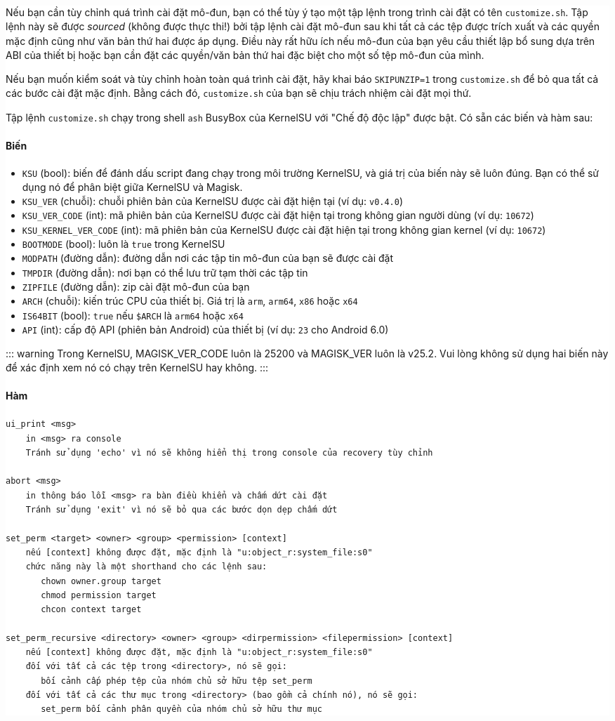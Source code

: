 Nếu bạn cần tùy chỉnh quá trình cài đặt mô-đun, bạn có thể tùy ý tạo một tập lệnh trong trình cài đặt có tên `customize.sh`. Tập lệnh này sẽ được _sourced_ (không được thực thi!) bởi tập lệnh cài đặt mô-đun sau khi tất cả các tệp được trích xuất và các quyền mặc định cũng như văn bản thứ hai được áp dụng. Điều này rất hữu ích nếu mô-đun của bạn yêu cầu thiết lập bổ sung dựa trên ABI của thiết bị hoặc bạn cần đặt các quyền/văn bản thứ hai đặc biệt cho một số tệp mô-đun của mình.

Nếu bạn muốn kiểm soát và tùy chỉnh hoàn toàn quá trình cài đặt, hãy khai báo `SKIPUNZIP=1` trong `customize.sh` để bỏ qua tất cả các bước cài đặt mặc định. Bằng cách đó, `customize.sh` của bạn sẽ chịu trách nhiệm cài đặt mọi thứ.

Tập lệnh `customize.sh` chạy trong shell `ash` BusyBox của KernelSU với "Chế độ độc lập" được bật. Có sẵn các biến và hàm sau:

#### Biến

- `KSU` (bool): biến để đánh dấu script đang chạy trong môi trường KernelSU, và giá trị của biến này sẽ luôn đúng. Bạn có thể sử dụng nó để phân biệt giữa KernelSU và Magisk.
- `KSU_VER` (chuỗi): chuỗi phiên bản của KernelSU được cài đặt hiện tại (ví dụ: `v0.4.0`)
- `KSU_VER_CODE` (int): mã phiên bản của KernelSU được cài đặt hiện tại trong không gian người dùng (ví dụ: `10672`)
- `KSU_KERNEL_VER_CODE` (int): mã phiên bản của KernelSU được cài đặt hiện tại trong không gian kernel (ví dụ: `10672`)
- `BOOTMODE` (bool): luôn là `true` trong KernelSU
- `MODPATH` (đường dẫn): đường dẫn nơi các tập tin mô-đun của bạn sẽ được cài đặt
- `TMPDIR` (đường dẫn): nơi bạn có thể lưu trữ tạm thời các tập tin
- `ZIPFILE` (đường dẫn): zip cài đặt mô-đun của bạn
- `ARCH` (chuỗi): kiến trúc CPU của thiết bị. Giá trị là `arm`, `arm64`, `x86` hoặc `x64`
- `IS64BIT` (bool): `true` nếu `$ARCH` là `arm64` hoặc `x64`
- `API` (int): cấp độ API (phiên bản Android) của thiết bị (ví dụ: `23` cho Android 6.0)

::: warning
Trong KernelSU, MAGISK_VER_CODE luôn là 25200 và MAGISK_VER luôn là v25.2. Vui lòng không sử dụng hai biến này để xác định xem nó có chạy trên KernelSU hay không.
:::

#### Hàm

```txt
ui_print <msg>
    in <msg> ra console
    Tránh sử dụng 'echo' vì nó sẽ không hiển thị trong console của recovery tùy chỉnh

abort <msg>
    in thông báo lỗi <msg> ra bàn điều khiển và chấm dứt cài đặt
    Tránh sử dụng 'exit' vì nó sẽ bỏ qua các bước dọn dẹp chấm dứt

set_perm <target> <owner> <group> <permission> [context]
    nếu [context] không được đặt, mặc định là "u:object_r:system_file:s0"
    chức năng này là một shorthand cho các lệnh sau:
       chown owner.group target
       chmod permission target
       chcon context target

set_perm_recursive <directory> <owner> <group> <dirpermission> <filepermission> [context]
    nếu [context] không được đặt, mặc định là "u:object_r:system_file:s0"
    đối với tất cả các tệp trong <directory>, nó sẽ gọi:
       bối cảnh cấp phép tệp của nhóm chủ sở hữu tệp set_perm
    đối với tất cả các thư mục trong <directory> (bao gồm cả chính nó), nó sẽ gọi:
       set_perm bối cảnh phân quyền của nhóm chủ sở hữu thư mục
```
